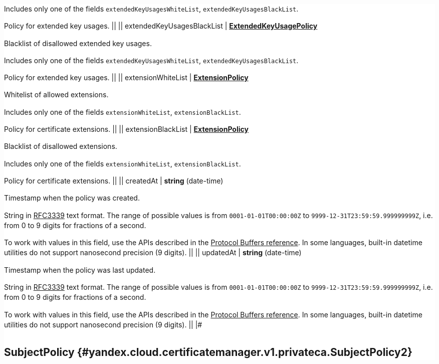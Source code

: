 Includes only one of the fields `extendedKeyUsagesWhiteList`, `extendedKeyUsagesBlackList`.

Policy for extended key usages. ||
|| extendedKeyUsagesBlackList | **[ExtendedKeyUsagePolicy](#yandex.cloud.certificatemanager.v1.privateca.ExtendedKeyUsagePolicy2)**

Blacklist of disallowed extended key usages.

Includes only one of the fields `extendedKeyUsagesWhiteList`, `extendedKeyUsagesBlackList`.

Policy for extended key usages. ||
|| extensionWhiteList | **[ExtensionPolicy](#yandex.cloud.certificatemanager.v1.privateca.ExtensionPolicy2)**

Whitelist of allowed extensions.

Includes only one of the fields `extensionWhiteList`, `extensionBlackList`.

Policy for certificate extensions. ||
|| extensionBlackList | **[ExtensionPolicy](#yandex.cloud.certificatemanager.v1.privateca.ExtensionPolicy2)**

Blacklist of disallowed extensions.

Includes only one of the fields `extensionWhiteList`, `extensionBlackList`.

Policy for certificate extensions. ||
|| createdAt | **string** (date-time)

Timestamp when the policy was created.

String in [RFC3339](https://www.ietf.org/rfc/rfc3339.txt) text format. The range of possible values is from
`0001-01-01T00:00:00Z` to `9999-12-31T23:59:59.999999999Z`, i.e. from 0 to 9 digits for fractions of a second.

To work with values in this field, use the APIs described in the
[Protocol Buffers reference](https://developers.google.com/protocol-buffers/docs/reference/overview).
In some languages, built-in datetime utilities do not support nanosecond precision (9 digits). ||
|| updatedAt | **string** (date-time)

Timestamp when the policy was last updated.

String in [RFC3339](https://www.ietf.org/rfc/rfc3339.txt) text format. The range of possible values is from
`0001-01-01T00:00:00Z` to `9999-12-31T23:59:59.999999999Z`, i.e. from 0 to 9 digits for fractions of a second.

To work with values in this field, use the APIs described in the
[Protocol Buffers reference](https://developers.google.com/protocol-buffers/docs/reference/overview).
In some languages, built-in datetime utilities do not support nanosecond precision (9 digits). ||
|#

## SubjectPolicy {#yandex.cloud.certificatemanager.v1.privateca.SubjectPolicy2}
